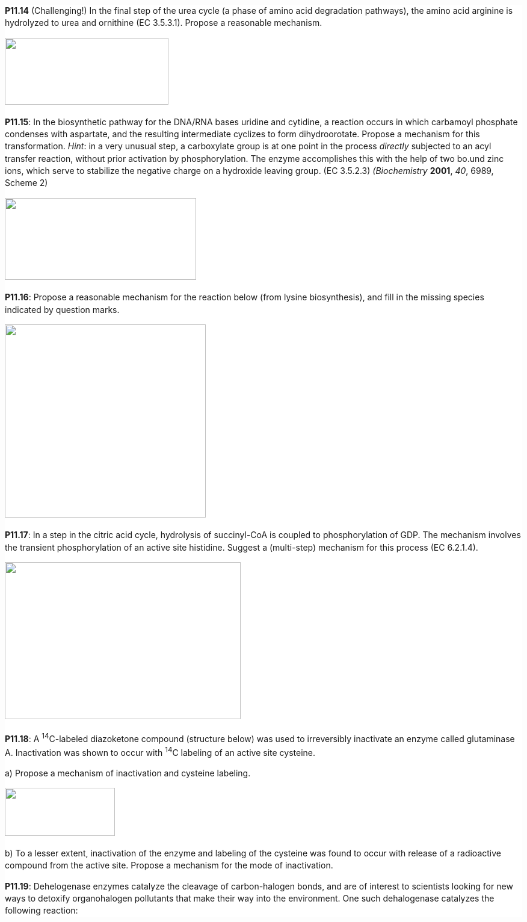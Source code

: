 **P11.14** (Challenging!) In the final step of the urea cycle (a phase
of amino acid degradation pathways), the amino acid arginine is
hydrolyzed to urea and ornithine (EC 3.5.3.1). Propose a reasonable
mechanism.

<img src="media/image266.emf"
style="width:2.83333in;height:1.15556in" />

**P11.15**: In the biosynthetic pathway for the DNA/RNA bases uridine
and cytidine, a reaction occurs in which carbamoyl phosphate condenses
with aspartate, and the resulting intermediate cyclizes to form
dihydroorotate. Propose a mechanism for this transformation. *Hint*: in
a very unusual step, a carboxylate group is at one point in the process
*directly* subjected to an acyl transfer reaction, without prior
activation by phosphorylation. The enzyme accomplishes this with the
help of two bo.und zinc ions, which serve to stabilize the negative
charge on a hydroxide leaving group. (EC 3.5.2.3) *(Biochemistry*
**2001**, *40*, 6989, Scheme 2)

<img src="media/image267.emf"
style="width:3.31111in;height:1.42222in" />

**P11.16**: Propose a reasonable mechanism for the reaction below (from
lysine biosynthesis), and fill in the missing species indicated by
question marks.

<img src="media/image268.emf"
style="width:3.47778in;height:3.34444in" />

**P11.17**: In a step in the citric acid cycle, hydrolysis of
succinyl-CoA is coupled to phosphorylation of GDP. The mechanism
involves the transient phosphorylation of an active site histidine.
Suggest a (multi-step) mechanism for this process (EC 6.2.1.4).

<img src="media/image269.emf"
style="width:4.08333in;height:2.72222in" />

**P11.18**: A <sup>14</sup>C-labeled diazoketone compound (structure
below) was used to irreversibly inactivate an enzyme called glutaminase
A. Inactivation was shown to occur with <sup>14</sup>C labeling of an
active site cysteine.

a\) Propose a mechanism of inactivation and cysteine labeling.

<img src="media/image270.emf"
style="width:1.90764in;height:0.83333in" />

b\) To a lesser extent, inactivation of the enzyme and labeling of the
cysteine was found to occur with release of a radioactive compound from
the active site. Propose a mechanism for the mode of inactivation.

**P11.19**: Dehelogenase enzymes catalyze the cleavage of carbon-halogen
bonds, and are of interest to scientists looking for new ways to
detoxify organohalogen pollutants that make their way into the
environment. One such dehalogenase catalyzes the following reaction:
